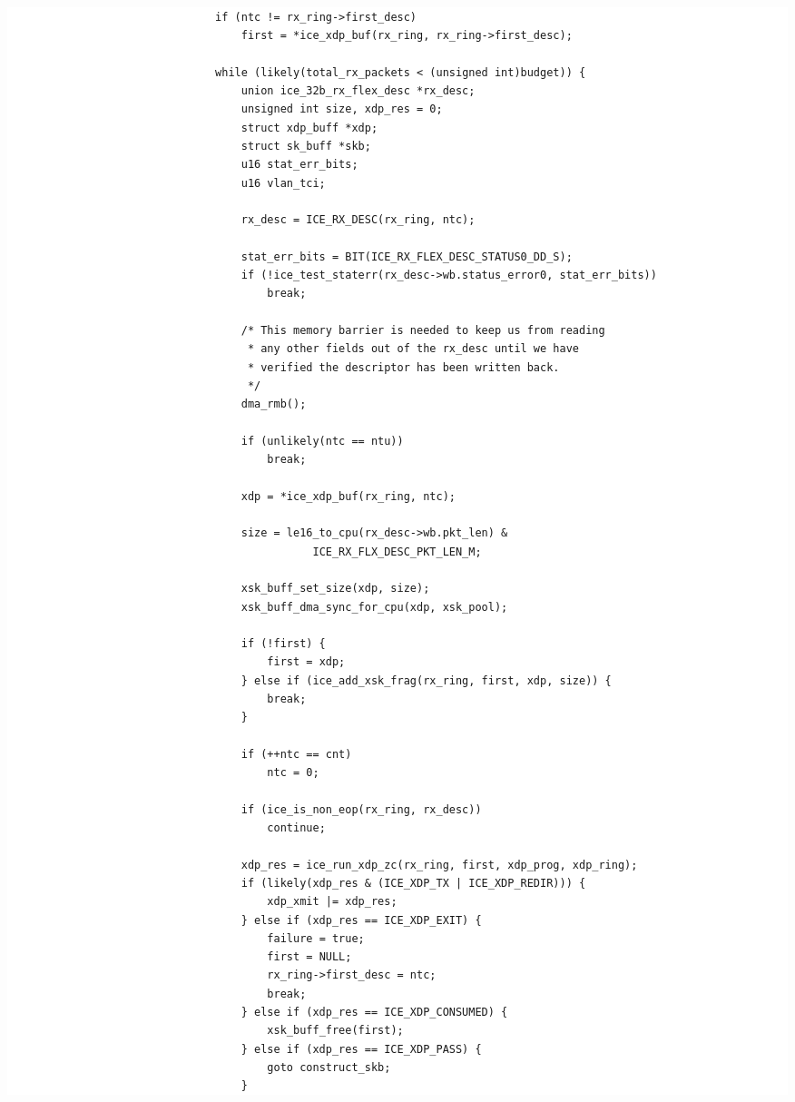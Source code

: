                                 	if (ntc != rx_ring->first_desc)
                                		first = *ice_xdp_buf(rx_ring, rx_ring->first_desc);
                                
                                	while (likely(total_rx_packets < (unsigned int)budget)) {
                                		union ice_32b_rx_flex_desc *rx_desc;
                                		unsigned int size, xdp_res = 0;
                                		struct xdp_buff *xdp;
                                		struct sk_buff *skb;
                                		u16 stat_err_bits;
                                		u16 vlan_tci;
                                
                                		rx_desc = ICE_RX_DESC(rx_ring, ntc);
                                
                                		stat_err_bits = BIT(ICE_RX_FLEX_DESC_STATUS0_DD_S);
                                		if (!ice_test_staterr(rx_desc->wb.status_error0, stat_err_bits))
                                			break;
                                
                                		/* This memory barrier is needed to keep us from reading
                                		 * any other fields out of the rx_desc until we have
                                		 * verified the descriptor has been written back.
                                		 */
                                		dma_rmb();
                                
                                		if (unlikely(ntc == ntu))
                                			break;
                                
                                		xdp = *ice_xdp_buf(rx_ring, ntc);
                                
                                		size = le16_to_cpu(rx_desc->wb.pkt_len) &
                                				   ICE_RX_FLX_DESC_PKT_LEN_M;
                                
                                		xsk_buff_set_size(xdp, size);
                                		xsk_buff_dma_sync_for_cpu(xdp, xsk_pool);
                                
                                		if (!first) {
                                			first = xdp;
                                		} else if (ice_add_xsk_frag(rx_ring, first, xdp, size)) {
                                			break;
                                		}
                                
                                		if (++ntc == cnt)
                                			ntc = 0;
                                
                                		if (ice_is_non_eop(rx_ring, rx_desc))
                                			continue;
                                
                                		xdp_res = ice_run_xdp_zc(rx_ring, first, xdp_prog, xdp_ring);
                                		if (likely(xdp_res & (ICE_XDP_TX | ICE_XDP_REDIR))) {
                                			xdp_xmit |= xdp_res;
                                		} else if (xdp_res == ICE_XDP_EXIT) {
                                			failure = true;
                                			first = NULL;
                                			rx_ring->first_desc = ntc;
                                			break;
                                		} else if (xdp_res == ICE_XDP_CONSUMED) {
                                			xsk_buff_free(first);
                                		} else if (xdp_res == ICE_XDP_PASS) {
                                			goto construct_skb;
                                		}
                                